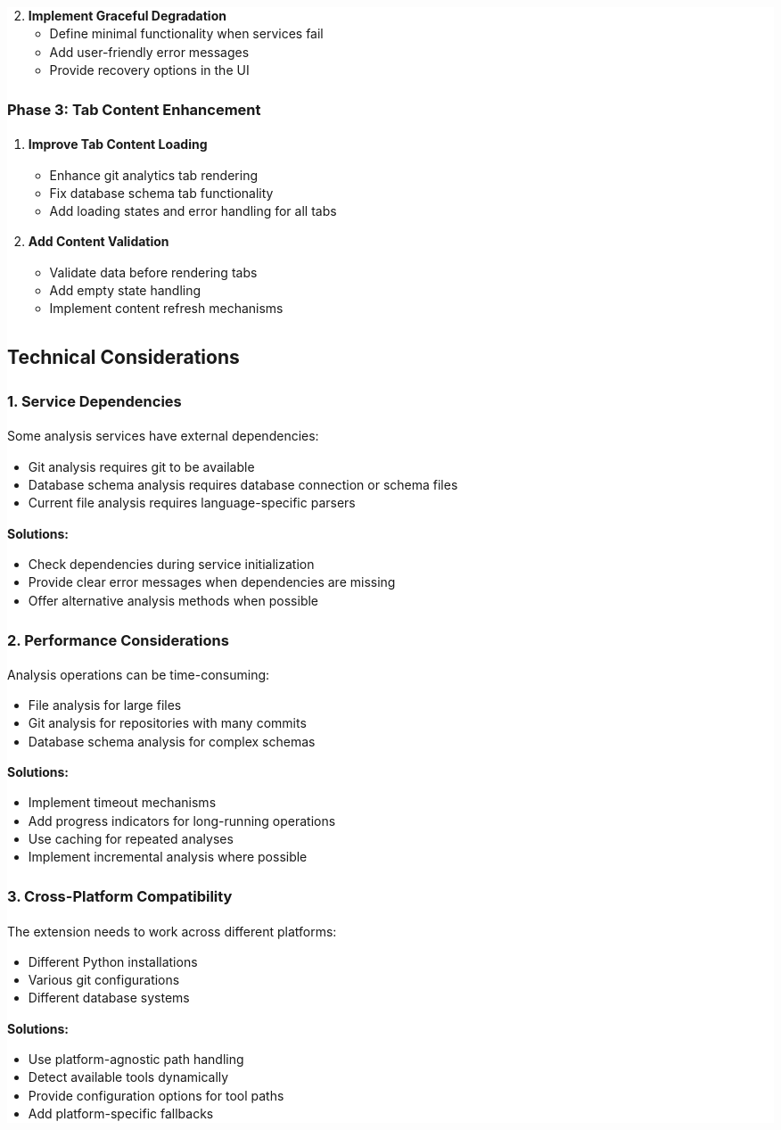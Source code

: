2. **Implement Graceful Degradation**
   - Define minimal functionality when services fail
   - Add user-friendly error messages
   - Provide recovery options in the UI

### Phase 3: Tab Content Enhancement

1. **Improve Tab Content Loading**
   - Enhance git analytics tab rendering
   - Fix database schema tab functionality
   - Add loading states and error handling for all tabs

2. **Add Content Validation**
   - Validate data before rendering tabs
   - Add empty state handling
   - Implement content refresh mechanisms

## Technical Considerations

### 1. Service Dependencies

Some analysis services have external dependencies:
- Git analysis requires git to be available
- Database schema analysis requires database connection or schema files
- Current file analysis requires language-specific parsers

**Solutions:**
- Check dependencies during service initialization
- Provide clear error messages when dependencies are missing
- Offer alternative analysis methods when possible

### 2. Performance Considerations

Analysis operations can be time-consuming:
- File analysis for large files
- Git analysis for repositories with many commits
- Database schema analysis for complex schemas

**Solutions:**
- Implement timeout mechanisms
- Add progress indicators for long-running operations
- Use caching for repeated analyses
- Implement incremental analysis where possible

### 3. Cross-Platform Compatibility

The extension needs to work across different platforms:
- Different Python installations
- Various git configurations
- Different database systems

**Solutions:**
- Use platform-agnostic path handling
- Detect available tools dynamically
- Provide configuration options for tool paths
- Add platform-specific fallbacks